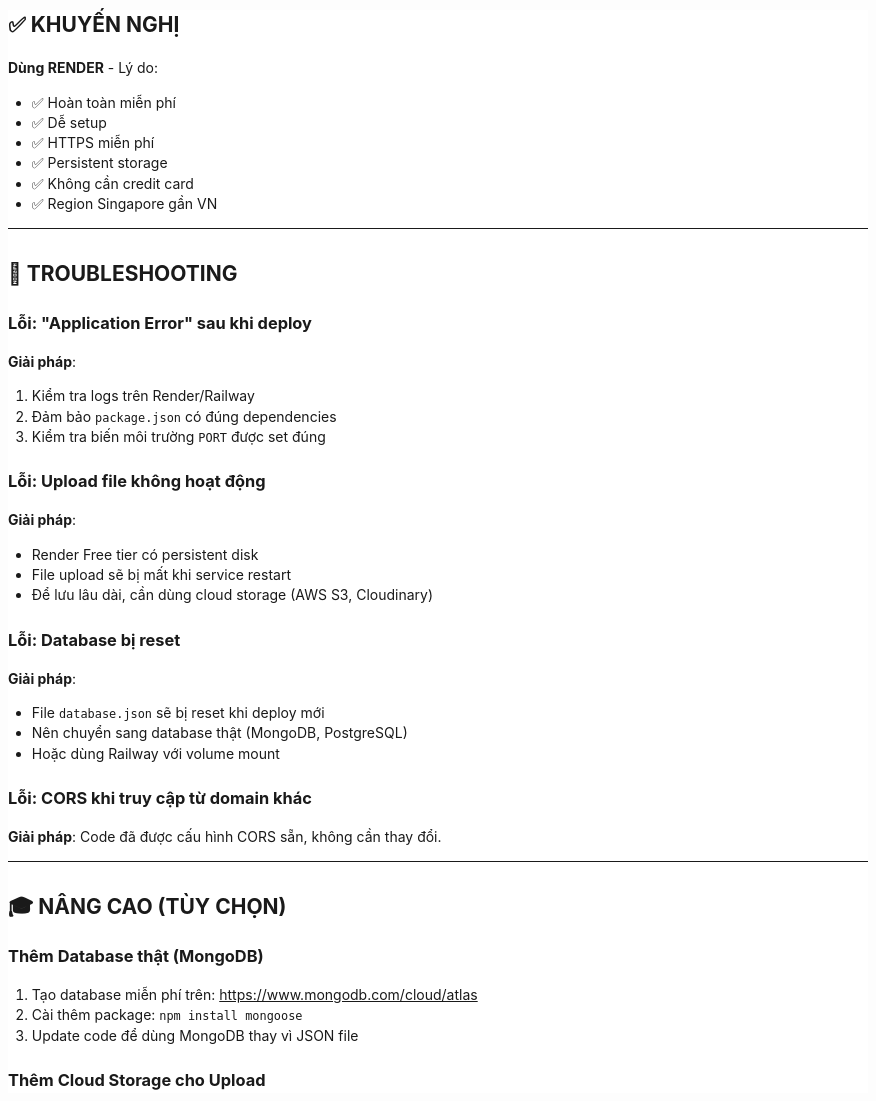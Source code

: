 
## ✅ KHUYẾN NGHỊ

**Dùng RENDER** - Lý do:
- ✅ Hoàn toàn miễn phí
- ✅ Dễ setup
- ✅ HTTPS miễn phí
- ✅ Persistent storage
- ✅ Không cần credit card
- ✅ Region Singapore gần VN

---

## 🔧 TROUBLESHOOTING

### Lỗi: "Application Error" sau khi deploy

**Giải pháp**:
1. Kiểm tra logs trên Render/Railway
2. Đảm bảo `package.json` có đúng dependencies
3. Kiểm tra biến môi trường `PORT` được set đúng

### Lỗi: Upload file không hoạt động

**Giải pháp**:
- Render Free tier có persistent disk
- File upload sẽ bị mất khi service restart
- Để lưu lâu dài, cần dùng cloud storage (AWS S3, Cloudinary)

### Lỗi: Database bị reset

**Giải pháp**:
- File `database.json` sẽ bị reset khi deploy mới
- Nên chuyển sang database thật (MongoDB, PostgreSQL)
- Hoặc dùng Railway với volume mount

### Lỗi: CORS khi truy cập từ domain khác

**Giải pháp**: Code đã được cấu hình CORS sẵn, không cần thay đổi.

---

## 🎓 NÂNG CAO (TÙY CHỌN)

### Thêm Database thật (MongoDB)

1. Tạo database miễn phí trên: https://www.mongodb.com/cloud/atlas
2. Cài thêm package: `npm install mongoose`
3. Update code để dùng MongoDB thay vì JSON file

### Thêm Cloud Storage cho Upload
